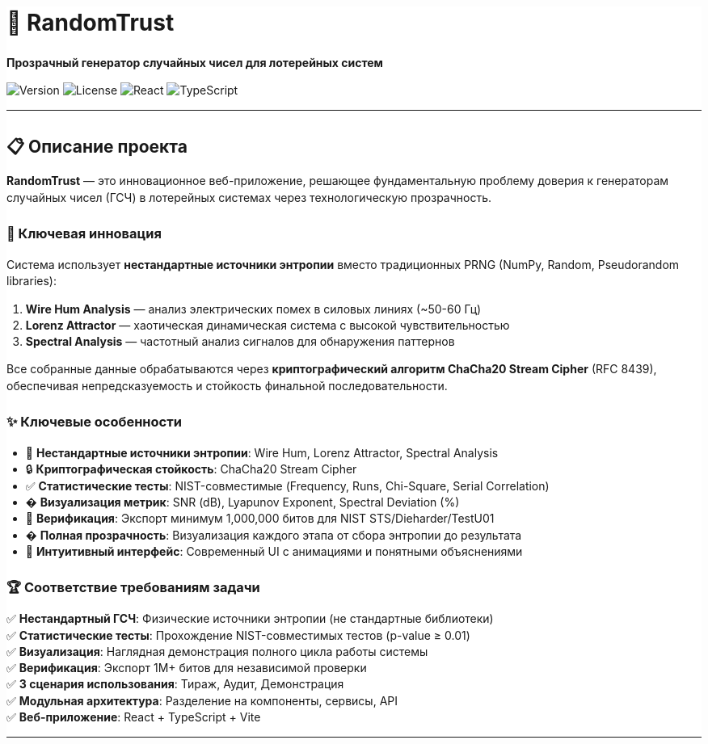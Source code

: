 # 🎲 RandomTrust

**Прозрачный генератор случайных чисел для лотерейных систем**

![Version](https://img.shields.io/badge/version-1.0.0-blue.svg)
![License](https://img.shields.io/badge/license-MIT-green.svg)
![React](https://img.shields.io/badge/React-19-61DAFB?logo=react)
![TypeScript](https://img.shields.io/badge/TypeScript-5.9-3178C6?logo=typescript)

---

## 📋 Описание проекта

**RandomTrust** — это инновационное веб-приложение, решающее фундаментальную проблему доверия к генераторам случайных чисел (ГСЧ) в лотерейных системах через технологическую прозрачность.

### 🎯 Ключевая инновация

Система использует **нестандартные источники энтропии** вместо традиционных PRNG (NumPy, Random, Pseudorandom libraries):

1. **Wire Hum Analysis** — анализ электрических помех в силовых линиях (~50-60 Гц)
2. **Lorenz Attractor** — хаотическая динамическая система с высокой чувствительностью
3. **Spectral Analysis** — частотный анализ сигналов для обнаружения паттернов

Все собранные данные обрабатываются через **криптографический алгоритм ChaCha20 Stream Cipher** (RFC 8439), обеспечивая непредсказуемость и стойкость финальной последовательности.

### ✨ Ключевые особенности

- 🔬 **Нестандартные источники энтропии**: Wire Hum, Lorenz Attractor, Spectral Analysis
- 🔒 **Криптографическая стойкость**: ChaCha20 Stream Cipher
- ✅ **Статистические тесты**: NIST-совместимые (Frequency, Runs, Chi-Square, Serial Correlation)
- � **Визуализация метрик**: SNR (dB), Lyapunov Exponent, Spectral Deviation (%)
- 🔐 **Верификация**: Экспорт минимум 1,000,000 битов для NIST STS/Dieharder/TestU01
- �️ **Полная прозрачность**: Визуализация каждого этапа от сбора энтропии до результата
- 🎨 **Интуитивный интерфейс**: Современный UI с анимациями и понятными объяснениями

### 🏆 Соответствие требованиям задачи

✅ **Нестандартный ГСЧ**: Физические источники энтропии (не стандартные библиотеки)  
✅ **Статистические тесты**: Прохождение NIST-совместимых тестов (p-value ≥ 0.01)  
✅ **Визуализация**: Наглядная демонстрация полного цикла работы системы  
✅ **Верификация**: Экспорт 1M+ битов для независимой проверки  
✅ **3 сценария использования**: Тираж, Аудит, Демонстрация  
✅ **Модульная архитектура**: Разделение на компоненты, сервисы, API  
✅ **Веб-приложение**: React + TypeScript + Vite

---
